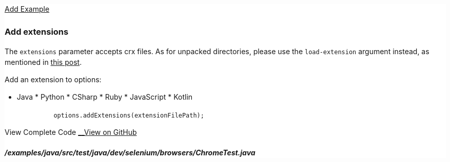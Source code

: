 [Add Example](https://www.selenium.dev/documentation/about/contributing/#creating-examples)

### Add extensions

The `extensions` parameter accepts crx files. As for unpacked directories, please use the `load-extension` argument instead, as mentioned in [this post](https://chromedriver.chromium.org/extensions).

Add an extension to options:

  * Java   * Python   * CSharp   * Ruby   * JavaScript   * Kotlin

                  options.addExtensions(extensionFilePath);

View Complete Code [__View on GitHub](https://github.com/SeleniumHQ/seleniumhq.github.io/blob/trunk//examples/java/src/test/java/dev/selenium/browsers/ChromeTest.java#L64)

##### /examples/java/src/test/java/dev/selenium/browsers/ChromeTest.java

